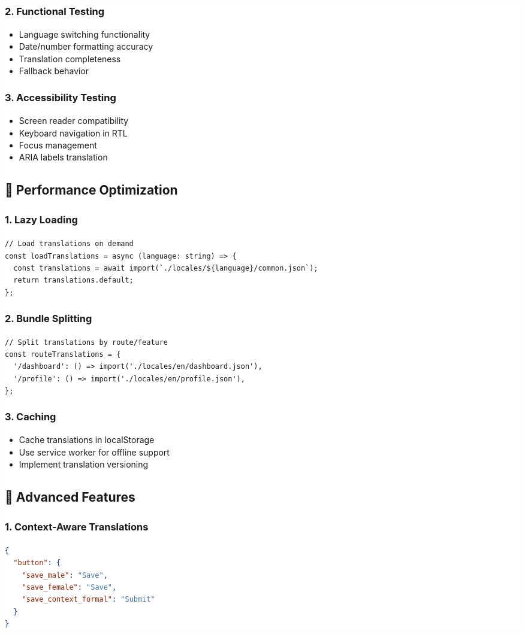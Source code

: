 ### 2. Functional Testing
- Language switching functionality
- Date/number formatting accuracy
- Translation completeness
- Fallback behavior

### 3. Accessibility Testing
- Screen reader compatibility
- Keyboard navigation in RTL
- Focus management
- ARIA labels translation

## 🚀 Performance Optimization

### 1. Lazy Loading
```tsx
// Load translations on demand
const loadTranslations = async (language: string) => {
  const translations = await import(`./locales/${language}/common.json`);
  return translations.default;
};
```

### 2. Bundle Splitting
```tsx
// Split translations by route/feature
const routeTranslations = {
  '/dashboard': () => import('./locales/en/dashboard.json'),
  '/profile': () => import('./locales/en/profile.json'),
};
```

### 3. Caching
- Cache translations in localStorage
- Use service worker for offline support
- Implement translation versioning

## 🔧 Advanced Features

### 1. Context-Aware Translations
```json
{
  "button": {
    "save_male": "Save",
    "save_female": "Save",
    "save_context_formal": "Submit"
  }
}
```
